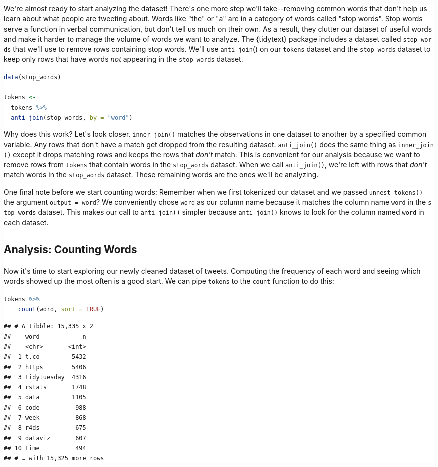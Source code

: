 We're almost ready to start analyzing the dataset! There's one more step we'll take--removing common words that don't help us learn about what people are tweeting about. Words like "the" or "a" are in a category of words called "stop words". Stop words serve a function in verbal communication, but don't tell us much on their own. As a result, they clutter our dataset of useful words and make it harder to manage the volume of words we want to analyze. The {tidytext} package includes a dataset called `stop_words` that we'll use to remove rows containing stop words. We'll use `anti_join`() on our `tokens` dataset and the `stop_words` dataset to keep only rows that have words *not* appearing in the `stop_words` dataset. 


```r
data(stop_words)

tokens <-
  tokens %>%
  anti_join(stop_words, by = "word")
```

Why does this work? Let's look closer. `inner_join()` matches the observations in one dataset to another by a specified common variable. Any rows that don't have a match get dropped from the resulting dataset. `anti_join()` does the same thing as `inner_join()` except it drops matching rows and keeps the rows that *don't* match. This is convenient for our analysis because we want to remove rows from `tokens` that contain words in the `stop_words` dataset. When we call `anti_join()`, we're left with rows that *don't* match words in the `stop_words` dataset. These remaining words are the ones we'll be analyzing.

One final note before we start counting words: Remember when we first tokenized our dataset and we passed `unnest_tokens()` the argument `output = word`? We conveniently chose `word` as our column name because it matches the column name `word` in the `stop_words` dataset. This makes our call to `anti_join()` simpler because `anti_join()` knows to look for the column named `word` in each dataset. 

## Analysis: Counting Words 

Now it's time to start exploring our newly cleaned dataset of tweets. Computing the frequency of each word and seeing which words showed up the most often is a good start. We can pipe `tokens` to the `count` function to do this: 


```r
tokens %>% 
    count(word, sort = TRUE) 
```

```
## # A tibble: 15,335 x 2
##    word            n
##    <chr>       <int>
##  1 t.co         5432
##  2 https        5406
##  3 tidytuesday  4316
##  4 rstats       1748
##  5 data         1105
##  6 code          988
##  7 week          868
##  8 r4ds          675
##  9 dataviz       607
## 10 time          494
## # … with 15,325 more rows
```
